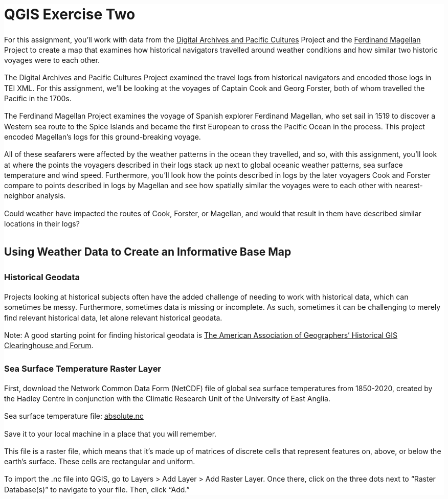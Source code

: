 # QGIS Exercise Two 
For this assignment, you’ll work with data from the [Digital Archives and Pacific Cultures](http://pacific.obdurodon.org/index.html) Project and the [Ferdinand Magellan](http://magellan.newtfire.org) Project to create a map that examines how historical navigators travelled around weather conditions and how similar two historic voyages were to each other. 

The Digital Archives and Pacific Cultures Project examined the travel logs from historical navigators and encoded those logs in TEI XML. For this assignment, we’ll be looking at the voyages of Captain Cook and Georg Forster, both of whom travelled the Pacific in the 1700s. 

The Ferdinand Magellan Project examines the voyage of Spanish explorer Ferdinand Magellan, who set sail in 1519 to discover a Western sea route to the Spice Islands and became the first European to cross the Pacific Ocean in the process. This project encoded Magellan’s logs for this ground-breaking voyage. 

All of these seafarers were affected by the weather patterns in the ocean they travelled, and so, with this assignment, you’ll look at where the points the voyagers described in their logs stack up next to global oceanic weather patterns, sea surface temperature and wind speed. Furthermore, you’ll look how the points described in logs by the later voyagers Cook and Forster compare to points described in logs by Magellan and see how spatially similar the voyages were to each other with nearest-neighbor analysis. 

Could weather have impacted the routes of Cook, Forster, or Magellan, and would that result in them have described similar locations in their logs? 

## Using Weather Data to Create an Informative Base Map
### Historical Geodata
Projects looking at historical subjects often have the added challenge of needing to work with historical data, which can sometimes be messy. Furthermore, sometimes data is missing or incomplete. As such, sometimes it can be challenging to merely find relevant historical data, let alone relevant historical geodata. 

Note: A good starting point for finding historical geodata is [The American Association of Geographers’ Historical GIS Clearinghouse and Forum](http://www.aag.org/cs/projects_and_programs/historical_gis_clearinghouse/hgis_databases). 

### Sea Surface Temperature Raster Layer 

First, download the Network Common Data Form (NetCDF) file of global sea surface temperatures from 1850-2020, created by the Hadley Centre in conjunction with the Climatic Research Unit of the University of East Anglia. 

Sea surface temperature file: 
<a href='https://github.com/ebeshero/DHClass-Hub/raw/master/Assignments/QGIS/qgis_2/absolute.nc'>absolute.nc</a>

Save it to your local machine in a place that you will remember. 

This file is a raster file, which means that it’s made up of matrices of discrete cells that represent features on, above, or below the earth’s surface. These cells are rectangular and uniform. 

To import the .nc file into QGIS, go to Layers > Add Layer > Add Raster Layer. Once there, click on the three dots next to “Raster Database(s)” to navigate to your file. Then, click “Add.” 
